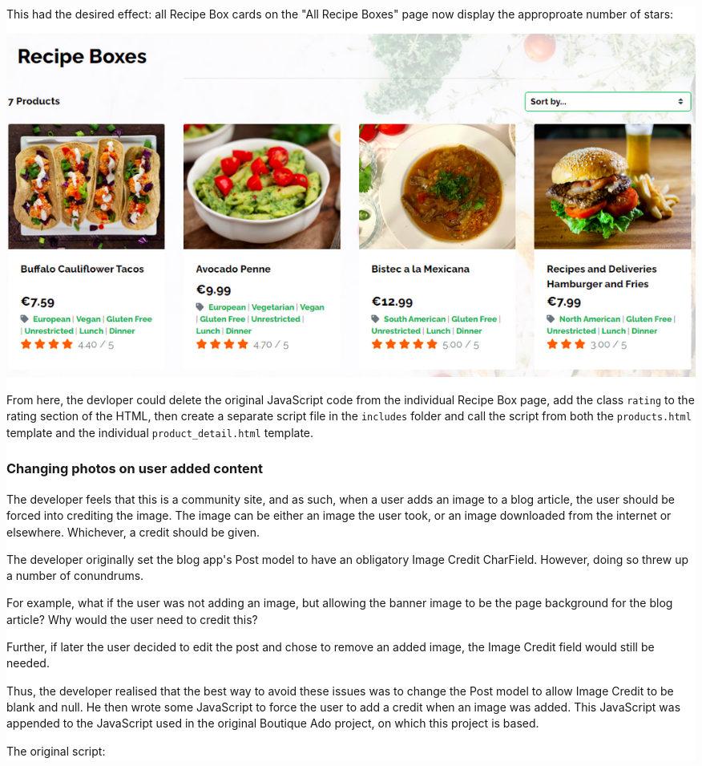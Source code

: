 This had the desired effect: all Recipe Box cards on the "All Recipe Boxes" page now display the approproate number of stars:

<img src="documentation/screenshots/testing/star-rating-all-boxes.png">

From here, the devloper could delete the original JavaScript code from the individual Recipe Box page, add the class `rating` to the rating section of the HTML, then create a separate script file in the `includes` folder and call the script from both the `products.html` template and the individual `product_detail.html` template.

### Changing photos on  user added content

The developer feels that this is a community site, and as such, when a user adds an image to a blog article, the user should be forced into crediting the image. The image can be either an image the user took, or an image downloaded from the internet or elsewhere. Whichever, a credit should be given. 

The developer originally set the blog app's Post model to have an obligatory Image Credit CharField. However, doing so threw up a number of conundrums.

For example, what if the user was not adding an image, but allowing the banner image to be the page background for the blog article? Why would the user need to credit this?

Further, if later the user decided to edit the post and chose to remove an added image, the Image Credit field would still be needed. 

Thus, the developer realised that the best way to avoid these issues was to change the Post model to allow Image Credit to be blank and null. He then wrote some JavaScript to force the user to add a credit when an image was added. This JavaScript was appended to the JavaScript used in the original Boutique Ado project, on which this project is based.

The original script:
